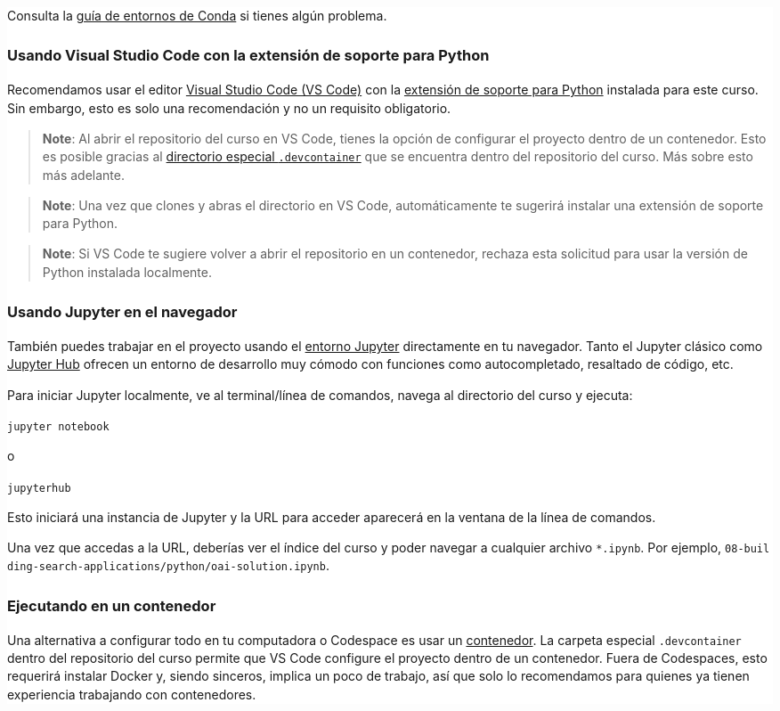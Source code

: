 Consulta la [guía de entornos de Conda](https://docs.conda.io/projects/conda/en/latest/user-guide/tasks/manage-environments.html?WT.mc_id=academic-105485-koreyst) si tienes algún problema.

### Usando Visual Studio Code con la extensión de soporte para Python

Recomendamos usar el editor [Visual Studio Code (VS Code)](https://code.visualstudio.com/?WT.mc_id=academic-105485-koreyst) con la [extensión de soporte para Python](https://marketplace.visualstudio.com/items?itemName=ms-python.python&WT.mc_id=academic-105485-koreyst) instalada para este curso. Sin embargo, esto es solo una recomendación y no un requisito obligatorio.

> **Note**: Al abrir el repositorio del curso en VS Code, tienes la opción de configurar el proyecto dentro de un contenedor. Esto es posible gracias al [directorio especial `.devcontainer`](https://code.visualstudio.com/docs/devcontainers/containers?itemName=ms-python.python&WT.mc_id=academic-105485-koreyst) que se encuentra dentro del repositorio del curso. Más sobre esto más adelante.

> **Note**: Una vez que clones y abras el directorio en VS Code, automáticamente te sugerirá instalar una extensión de soporte para Python.

> **Note**: Si VS Code te sugiere volver a abrir el repositorio en un contenedor, rechaza esta solicitud para usar la versión de Python instalada localmente.

### Usando Jupyter en el navegador

También puedes trabajar en el proyecto usando el [entorno Jupyter](https://jupyter.org?WT.mc_id=academic-105485-koreyst) directamente en tu navegador. Tanto el Jupyter clásico como [Jupyter Hub](https://jupyter.org/hub?WT.mc_id=academic-105485-koreyst) ofrecen un entorno de desarrollo muy cómodo con funciones como autocompletado, resaltado de código, etc.

Para iniciar Jupyter localmente, ve al terminal/línea de comandos, navega al directorio del curso y ejecuta:

```bash
jupyter notebook
```

o

```bash
jupyterhub
```

Esto iniciará una instancia de Jupyter y la URL para acceder aparecerá en la ventana de la línea de comandos.

Una vez que accedas a la URL, deberías ver el índice del curso y poder navegar a cualquier archivo `*.ipynb`. Por ejemplo, `08-building-search-applications/python/oai-solution.ipynb`.

### Ejecutando en un contenedor

Una alternativa a configurar todo en tu computadora o Codespace es usar un [contenedor](../../../00-course-setup/<https:/en.wikipedia.org/wiki/Containerization_(computing)?WT.mc_id=academic-105485-koreyst>). La carpeta especial `.devcontainer` dentro del repositorio del curso permite que VS Code configure el proyecto dentro de un contenedor. Fuera de Codespaces, esto requerirá instalar Docker y, siendo sinceros, implica un poco de trabajo, así que solo lo recomendamos para quienes ya tienen experiencia trabajando con contenedores.
